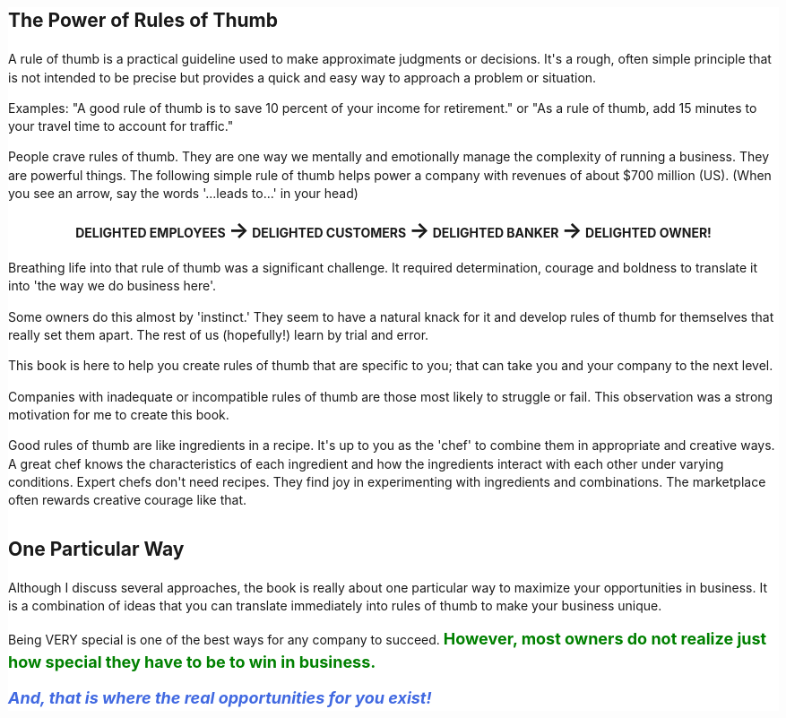 
## The Power of Rules of Thumb

A rule of thumb is a practical guideline used to make approximate judgments or decisions. It's a rough, often simple principle that is not intended to be precise but provides a quick and easy way to approach a problem or situation.

Examples: "A good rule of thumb is to save 10 percent of your income for retirement." or "As a rule of thumb, add 15 minutes to your travel time to account for traffic."

People crave rules of thumb.  They are one way we mentally and emotionally manage the complexity of running a business.  They are powerful things.  The following simple rule of thumb helps power a company with revenues of about $700 million (US).  (When you see an arrow, say the words '...leads to...' in your head)

<div align="center">

**DELIGHTED EMPLOYEES <span style="font-size: 24px;">&#x2192;</span> DELIGHTED CUSTOMERS <span style="font-size: 24px;">&#x2192;</span> DELIGHTED BANKER <span style="font-size: 24px;">&#x2192;</span> DELIGHTED OWNER!**

</div>


Breathing life into that rule of thumb was a significant challenge. It required determination, courage and boldness to translate it into 'the way we do business here'.

Some owners do this almost by 'instinct.'  They seem to have a natural knack for it and develop rules of thumb for themselves that really set them apart.  The rest of us (hopefully!) learn by trial and error.

This book is here to help you create rules of thumb that are specific to you; that can take you and your company to the next level.

Companies with inadequate or incompatible rules of thumb are those most likely to struggle or fail.  This observation was a strong motivation for me to create this book.

Good rules of thumb are like ingredients in a recipe.  It's up to you as the 'chef' to combine them in appropriate and creative ways.  A great chef knows the characteristics of each ingredient and how the ingredients interact with each other under varying conditions.  Expert chefs don't need recipes.  They find joy in experimenting with ingredients and combinations.  The marketplace often rewards creative courage like that.  

## One Particular Way

Although I discuss several approaches, the book is really about one particular way to maximize your opportunities in business.  It is a combination of ideas that you can translate immediately into rules of thumb to make your business unique.

Being VERY special is one of the best ways for any company to succeed.  <span style="color: green; font-size: 18px;"><b>However, most owners do not realize just how special they have to be to win in business.<b></span>  

<span style="color: royalblue; font-size: 18px;"><b><i>And, that is where the real opportunities for you exist!<b><i></span>

